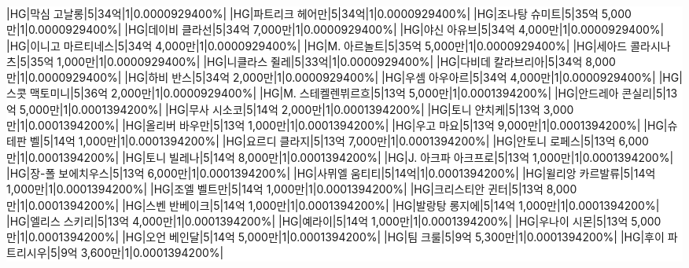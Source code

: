 |HG|막심 고날롱|5|34억|1|0.0000929400%|
|HG|파트리크 헤어만|5|34억|1|0.0000929400%|
|HG|조나탕 슈미트|5|35억 5,000만|1|0.0000929400%|
|HG|데이비 클라선|5|34억 7,000만|1|0.0000929400%|
|HG|야신 아유브|5|34억 4,000만|1|0.0000929400%|
|HG|이니고 마르티네스|5|34억 4,000만|1|0.0000929400%|
|HG|M. 아르놀트|5|35억 5,000만|1|0.0000929400%|
|HG|세아드 콜라시나츠|5|35억 1,000만|1|0.0000929400%|
|HG|니클라스 쥘레|5|33억|1|0.0000929400%|
|HG|다비데 칼라브리아|5|34억 8,000만|1|0.0000929400%|
|HG|하비 반스|5|34억 2,000만|1|0.0000929400%|
|HG|우셈 아우아르|5|34억 4,000만|1|0.0000929400%|
|HG|스콧 맥토미니|5|36억 2,000만|1|0.0000929400%|
|HG|M. 스테켈렌뷔르흐|5|13억 5,000만|1|0.0001394200%|
|HG|안드레아 콘실리|5|13억 5,000만|1|0.0001394200%|
|HG|무사 시소코|5|14억 2,000만|1|0.0001394200%|
|HG|토니 얀치케|5|13억 3,000만|1|0.0001394200%|
|HG|올리버 바우만|5|13억 1,000만|1|0.0001394200%|
|HG|우고 마요|5|13억 9,000만|1|0.0001394200%|
|HG|슈테판 벨|5|14억 1,000만|1|0.0001394200%|
|HG|요르디 클라지|5|13억 7,000만|1|0.0001394200%|
|HG|안토니 로페스|5|13억 6,000만|1|0.0001394200%|
|HG|토니 빌레나|5|14억 8,000만|1|0.0001394200%|
|HG|J. 아크파 아크프로|5|13억 1,000만|1|0.0001394200%|
|HG|장-폴 보에치우스|5|13억 6,000만|1|0.0001394200%|
|HG|사뮈엘 움티티|5|14억|1|0.0001394200%|
|HG|윌리앙 카르발류|5|14억 1,000만|1|0.0001394200%|
|HG|조엘 벨트만|5|14억 1,000만|1|0.0001394200%|
|HG|크리스티안 귄터|5|13억 8,000만|1|0.0001394200%|
|HG|스벤 반베이크|5|14억 1,000만|1|0.0001394200%|
|HG|발랑탕 롱지에|5|14억 1,000만|1|0.0001394200%|
|HG|엘리스 스키리|5|13억 4,000만|1|0.0001394200%|
|HG|예라이|5|14억 1,000만|1|0.0001394200%|
|HG|우나이 시몬|5|13억 5,000만|1|0.0001394200%|
|HG|오언 베인달|5|14억 5,000만|1|0.0001394200%|
|HG|팀 크룰|5|9억 5,300만|1|0.0001394200%|
|HG|후이 파트리시우|5|9억 3,600만|1|0.0001394200%|